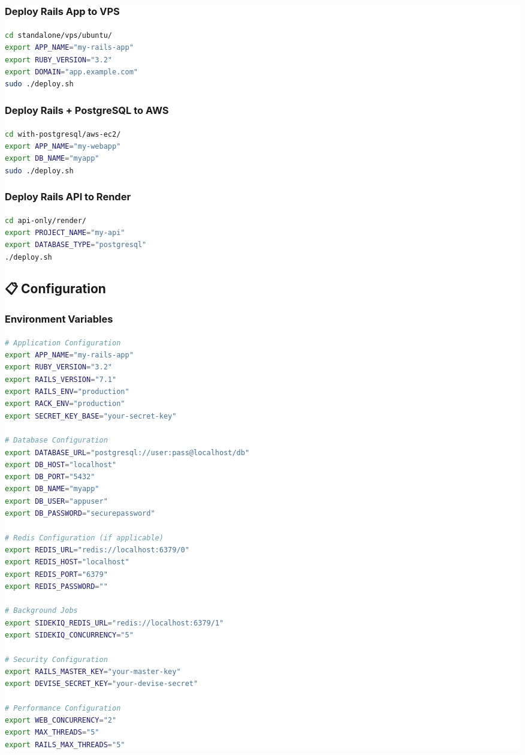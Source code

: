 ### Deploy Rails App to VPS
```bash
cd standalone/vps/ubuntu/
export APP_NAME="my-rails-app"
export RUBY_VERSION="3.2"
export DOMAIN="app.example.com"
sudo ./deploy.sh
```

### Deploy Rails + PostgreSQL to AWS
```bash
cd with-postgresql/aws-ec2/
export APP_NAME="my-webapp"
export DB_NAME="myapp"
sudo ./deploy.sh
```

### Deploy Rails API to Render
```bash
cd api-only/render/
export PROJECT_NAME="my-api"
export DATABASE_TYPE="postgresql"
./deploy.sh
```

## 📋 Configuration

### Environment Variables
```bash
# Application Configuration
export APP_NAME="my-rails-app"
export RUBY_VERSION="3.2"
export RAILS_VERSION="7.1"
export RAILS_ENV="production"
export RACK_ENV="production"
export SECRET_KEY_BASE="your-secret-key"

# Database Configuration
export DATABASE_URL="postgresql://user:pass@localhost/db"
export DB_HOST="localhost"
export DB_PORT="5432"
export DB_NAME="myapp"
export DB_USER="appuser"
export DB_PASSWORD="securepassword"

# Redis Configuration (if applicable)
export REDIS_URL="redis://localhost:6379/0"
export REDIS_HOST="localhost"
export REDIS_PORT="6379"
export REDIS_PASSWORD=""

# Background Jobs
export SIDEKIQ_REDIS_URL="redis://localhost:6379/1"
export SIDEKIQ_CONCURRENCY="5"

# Security Configuration
export RAILS_MASTER_KEY="your-master-key"
export DEVISE_SECRET_KEY="your-devise-secret"

# Performance Configuration
export WEB_CONCURRENCY="2"
export MAX_THREADS="5"
export RAILS_MAX_THREADS="5"
```